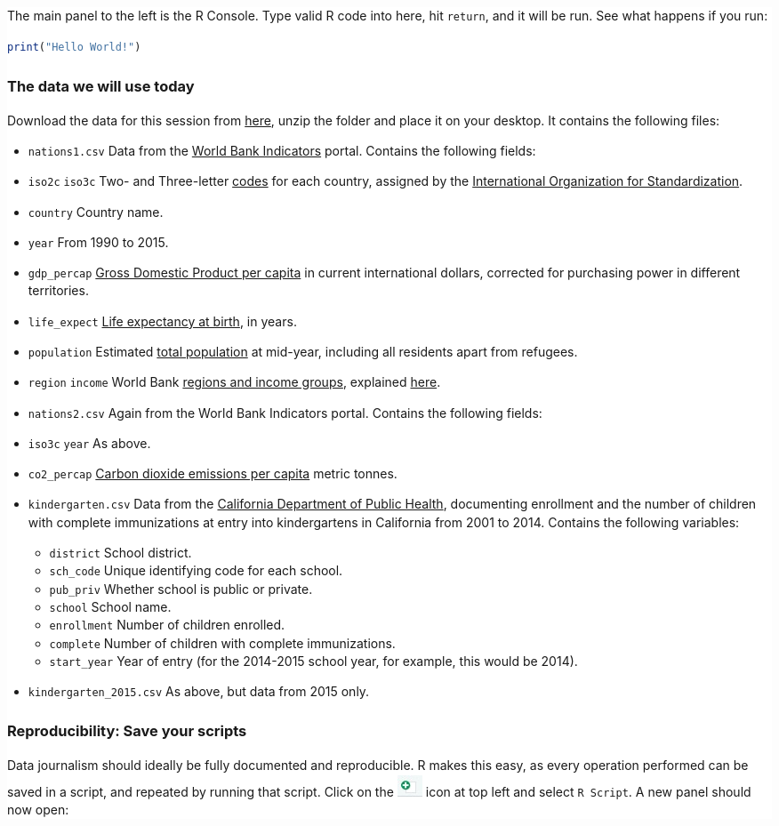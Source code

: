The main panel to the left is the R Console. Type valid R code into here, hit `return`, and it will be run. See what happens if you run:

```R
print("Hello World!")
```

### The data we will use today

Download the data for this session from [here](data/data-processing-r.zip), unzip the folder and place it on your desktop. It contains the following files:

- `nations1.csv` Data from the [World Bank Indicators](https://data.worldbank.org/indicator/?tab=all) portal. Contains the following fields:
 -  `iso2c` `iso3c` Two- and Three-letter [codes](https://www.nationsonline.org/oneworld/country_code_list.htm) for each country, assigned by the [International Organization for Standardization](https://www.iso.org/iso/home/store/catalogue_tc/catalogue_detail.htm?csnumber=63545).
 - `country` Country name.
 - `year` From 1990 to 2015.
 - `gdp_percap` [Gross Domestic Product per capita](https://data.worldbank.org/indicator/NY.GDP.PCAP.PP.CD) in current international dollars, corrected for purchasing power in different territories.
 - `life_expect` [Life expectancy at birth](http://data.worldbank.org/indicator/SP.DYN.LE00.IN), in years.
 - `population` Estimated [total population](http://data.worldbank.org/indicator/SP.POP.TOTL) at mid-year, including all residents apart from refugees.
 - `region` `income` World Bank [regions and income groups](https://siteresources.worldbank.org/DATASTATISTICS/Resources/CLASS.XLS), explained [here](https://data.worldbank.org/about/country-and-lending-groups).

- `nations2.csv` Again from the World Bank Indicators portal. Contains the following fields:
 - `iso3c` `year` As above.
 - `co2_percap` [Carbon dioxide emissions per capita](https://data.worldbank.org/indicator/EN.ATM.CO2E.PC) metric tonnes.

- `kindergarten.csv` Data from the [California Department of Public Health](https://www.cdph.ca.gov/programs/immunize/Pages/ImmunizationLevels.aspx), documenting enrollment and the number of children with complete immunizations at entry into kindergartens in California from 2001 to 2014. Contains the following variables:
  - `district` School district.
  - `sch_code` Unique identifying code for each school.
  - `pub_priv` Whether school is public or private.
  - `school` School name.
  - `enrollment` Number of children enrolled.
  - `complete` Number of children with complete immunizations.
  - `start_year` Year of entry (for the 2014-2015 school year, for example, this would be 2014).

- `kindergarten_2015.csv` As above, but data from 2015 only.


### Reproducibility: Save your scripts

Data journalism should ideally be fully documented and reproducible. R makes this easy, as every operation performed can be saved in a script, and repeated by running that script. Click on the ![](./img/data_processing_r_2.jpg) icon at top left and select `R Script`. A new panel should now open:
